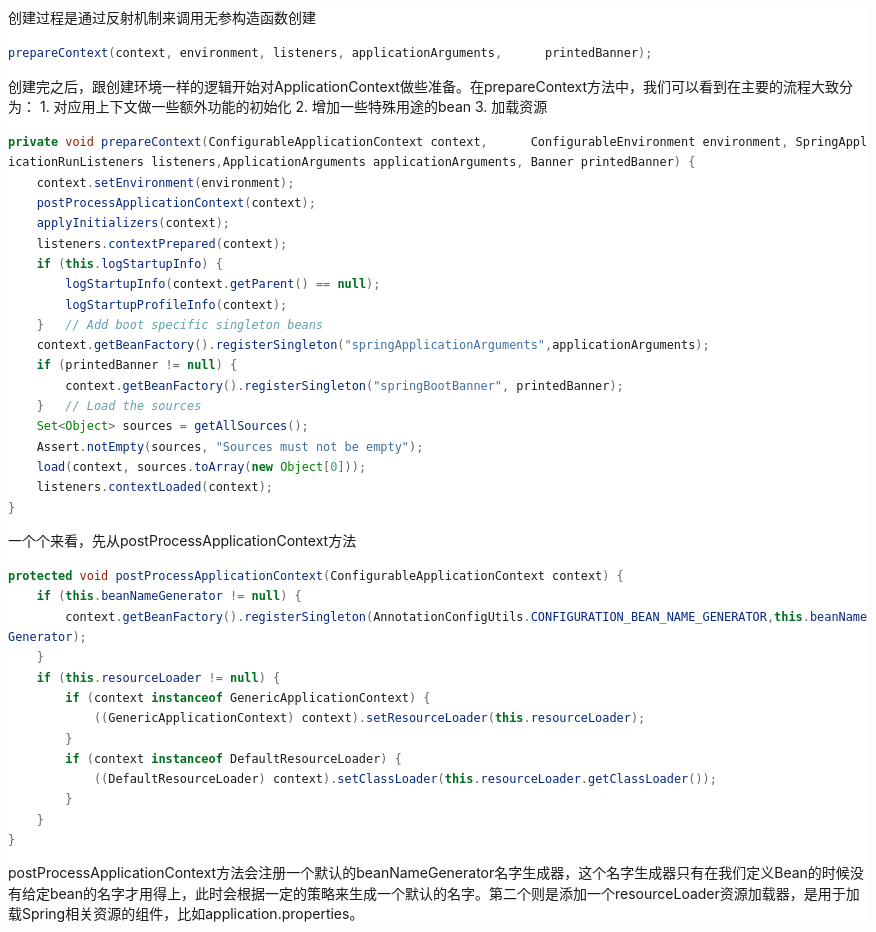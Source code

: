 创建过程是通过反射机制来调用无参构造函数创建
```java
prepareContext(context, environment, listeners, applicationArguments,      printedBanner);
```
创建完之后，跟创建环境一样的逻辑开始对ApplicationContext做些准备。在prepareContext方法中，我们可以看到在主要的流程大致分为：
	1. 对应用上下文做一些额外功能的初始化
	2. 增加一些特殊用途的bean
	3. 加载资源

```java
private void prepareContext(ConfigurableApplicationContext context,      ConfigurableEnvironment environment, SpringApplicationRunListeners listeners,ApplicationArguments applicationArguments, Banner printedBanner) {   
	context.setEnvironment(environment);   
	postProcessApplicationContext(context);   
	applyInitializers(context);   
	listeners.contextPrepared(context);   
	if (this.logStartupInfo) {      
		logStartupInfo(context.getParent() == null);      
		logStartupProfileInfo(context);   
	}   // Add boot specific singleton beans   
	context.getBeanFactory().registerSingleton("springApplicationArguments",applicationArguments);   
	if (printedBanner != null) {      
		context.getBeanFactory().registerSingleton("springBootBanner", printedBanner);   
	}   // Load the sources   
	Set<Object> sources = getAllSources();   
	Assert.notEmpty(sources, "Sources must not be empty");   
	load(context, sources.toArray(new Object[0]));   
	listeners.contextLoaded(context);
}
```
一个个来看，先从postProcessApplicationContext方法
```java
protected void postProcessApplicationContext(ConfigurableApplicationContext context) {   
	if (this.beanNameGenerator != null) {      
		context.getBeanFactory().registerSingleton(AnnotationConfigUtils.CONFIGURATION_BEAN_NAME_GENERATOR,this.beanNameGenerator);   
	} 
	if (this.resourceLoader != null) {      
		if (context instanceof GenericApplicationContext) {         
			((GenericApplicationContext) context).setResourceLoader(this.resourceLoader);      
		}      
		if (context instanceof DefaultResourceLoader) {         
			((DefaultResourceLoader) context).setClassLoader(this.resourceLoader.getClassLoader());      
		}   
	}
}
```
postProcessApplicationContext方法会注册一个默认的beanNameGenerator名字生成器，这个名字生成器只有在我们定义Bean的时候没有给定bean的名字才用得上，此时会根据一定的策略来生成一个默认的名字。第二个则是添加一个resourceLoader资源加载器，是用于加载Spring相关资源的组件，比如application.properties。
